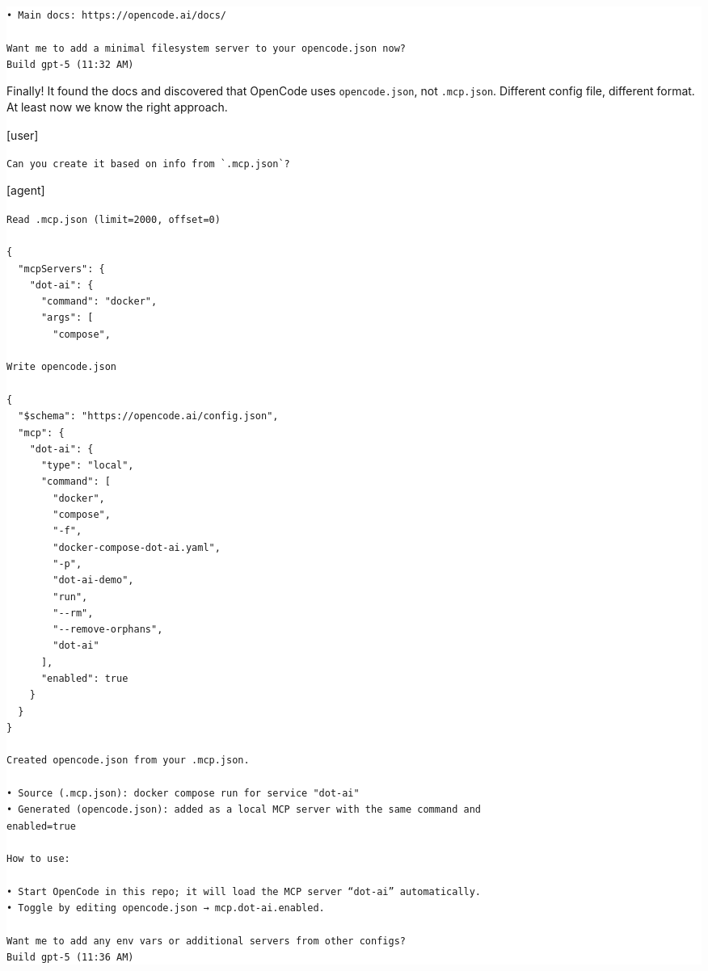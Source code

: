 ```
• Main docs: https://opencode.ai/docs/

Want me to add a minimal filesystem server to your opencode.json now?
Build gpt-5 (11:32 AM)
```

Finally! It found the docs and discovered that OpenCode uses `opencode.json`, not `.mcp.json`. Different config file, different format. At least now we know the right approach.

[user]
```
Can you create it based on info from `.mcp.json`?
```

[agent]
```
Read .mcp.json (limit=2000, offset=0)

{
  "mcpServers": {
    "dot-ai": {
      "command": "docker",
      "args": [
        "compose",

Write opencode.json

{
  "$schema": "https://opencode.ai/config.json",
  "mcp": {
    "dot-ai": {
      "type": "local",
      "command": [
        "docker",
        "compose",
        "-f",
        "docker-compose-dot-ai.yaml",
        "-p",
        "dot-ai-demo",
        "run",
        "--rm",
        "--remove-orphans",
        "dot-ai"
      ],
      "enabled": true
    }
  }
}

Created opencode.json from your .mcp.json.

• Source (.mcp.json): docker compose run for service "dot-ai"
• Generated (opencode.json): added as a local MCP server with the same command and
enabled=true

How to use:

• Start OpenCode in this repo; it will load the MCP server “dot-ai” automatically.
• Toggle by editing opencode.json → mcp.dot-ai.enabled.

Want me to add any env vars or additional servers from other configs?
Build gpt-5 (11:36 AM)
```
